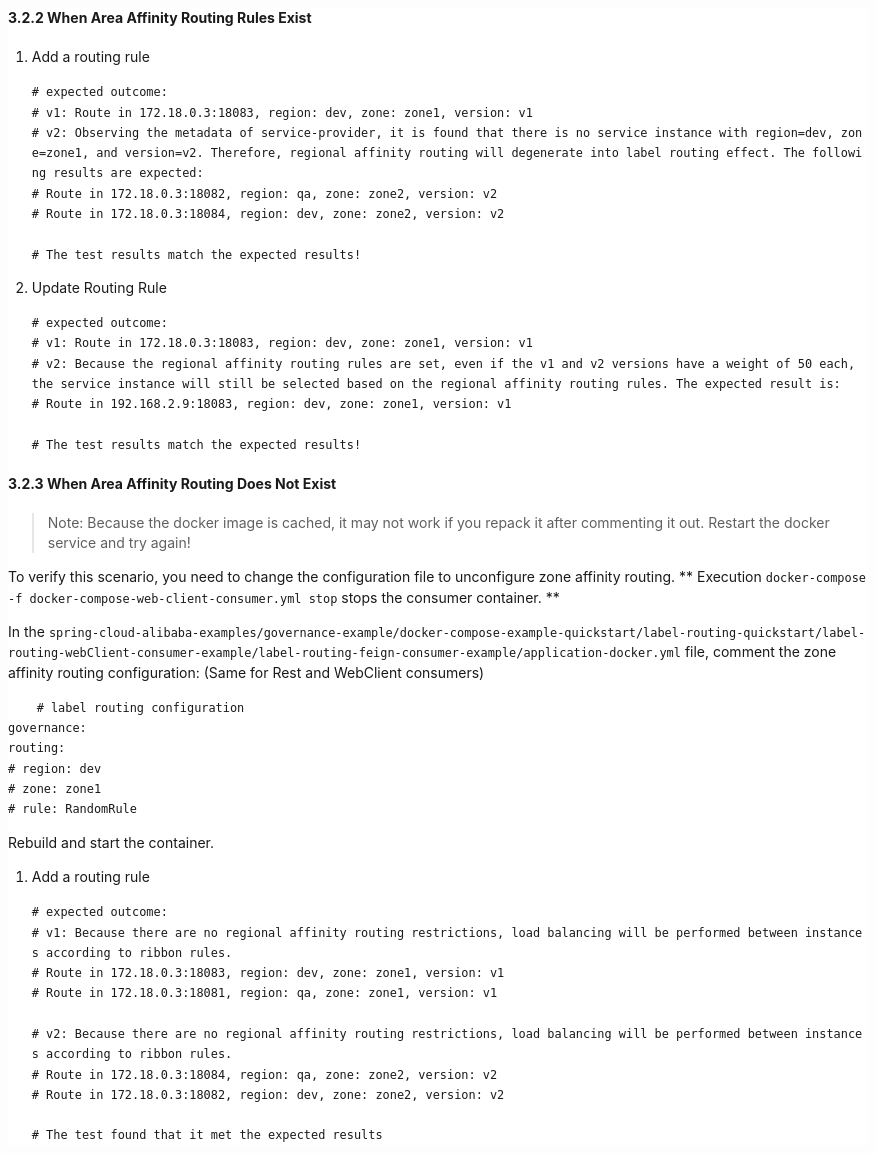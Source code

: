 #### 3.2.2 When Area Affinity Routing Rules Exist

1. Add a routing rule

   ```shell
   # expected outcome:
   # v1: Route in 172.18.0.3:18083, region: dev, zone: zone1, version: v1
   # v2: Observing the metadata of service-provider, it is found that there is no service instance with region=dev, zone=zone1, and version=v2. Therefore, regional affinity routing will degenerate into label routing effect. The following results are expected:
   # Route in 172.18.0.3:18082, region: qa, zone: zone2, version: v2
   # Route in 172.18.0.3:18084, region: dev, zone: zone2, version: v2
   
   # The test results match the expected results!
   ```

2. Update Routing Rule

   ```shell
   # expected outcome:
   # v1: Route in 172.18.0.3:18083, region: dev, zone: zone1, version: v1
   # v2: Because the regional affinity routing rules are set, even if the v1 and v2 versions have a weight of 50 each, the service instance will still be selected based on the regional affinity routing rules. The expected result is:
   # Route in 192.168.2.9:18083, region: dev, zone: zone1, version: v1
   
   # The test results match the expected results!
   ```

#### 3.2.3 When Area Affinity Routing Does Not Exist

> Note: Because the docker image is cached, it may not work if you repack it after commenting it out. Restart the docker service and try again!

To verify this scenario, you need to change the configuration file to unconfigure zone affinity routing. ** Execution `docker-compose -f docker-compose-web-client-consumer.yml stop` stops the consumer container. **

In the `spring-cloud-alibaba-examples/governance-example/docker-compose-example-quickstart/label-routing-quickstart/label-routing-webClient-consumer-example/label-routing-feign-consumer-example/application-docker.yml` file, comment the zone affinity routing configuration: (Same for Rest and WebClient consumers)

```properties
    # label routing configuration
governance:
routing:
# region: dev
# zone: zone1
# rule: RandomRule
```

Rebuild and start the container.

1. Add a routing rule

   ```shell
   # expected outcome:
   # v1: Because there are no regional affinity routing restrictions, load balancing will be performed between instances according to ribbon rules.
   # Route in 172.18.0.3:18083, region: dev, zone: zone1, version: v1
   # Route in 172.18.0.3:18081, region: qa, zone: zone1, version: v1
   
   # v2: Because there are no regional affinity routing restrictions, load balancing will be performed between instances according to ribbon rules.
   # Route in 172.18.0.3:18084, region: qa, zone: zone2, version: v2
   # Route in 172.18.0.3:18082, region: dev, zone: zone2, version: v2
   
   # The test found that it met the expected results
   ```